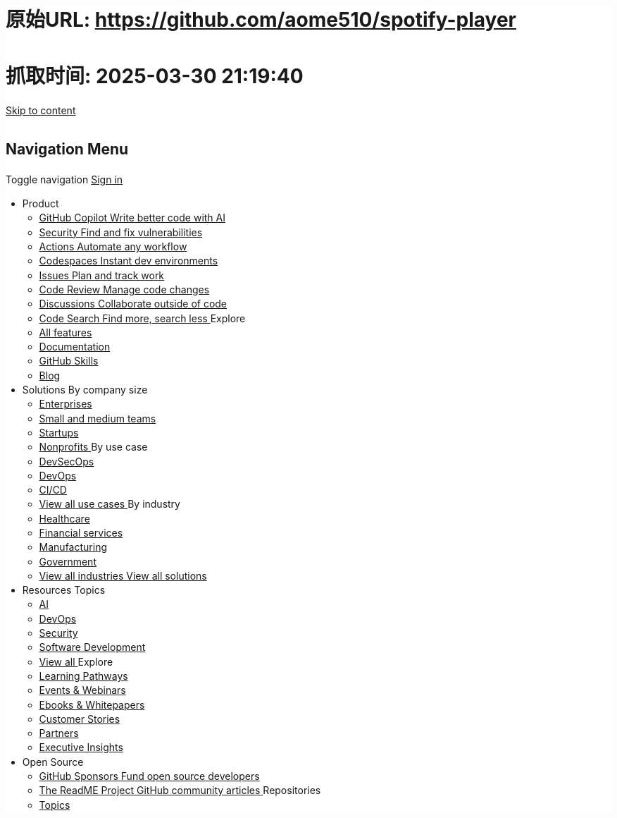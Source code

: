 # 原始URL: https://github.com/aome510/spotify-player

# 抓取时间: 2025-03-30 21:19:40

[Skip to content](https://github.com/aome510/spotify-player#start-of-content)
## Navigation Menu
Toggle navigation
[ ](https://github.com/)
[ Sign in ](https://github.com/login?return_to=https%3A%2F%2Fgithub.com%2Faome510%2Fspotify-player)
  * Product 
    * [ GitHub Copilot Write better code with AI  ](https://github.com/features/copilot)
    * [ Security Find and fix vulnerabilities  ](https://github.com/features/security)
    * [ Actions Automate any workflow  ](https://github.com/features/actions)
    * [ Codespaces Instant dev environments  ](https://github.com/features/codespaces)
    * [ Issues Plan and track work  ](https://github.com/features/issues)
    * [ Code Review Manage code changes  ](https://github.com/features/code-review)
    * [ Discussions Collaborate outside of code  ](https://github.com/features/discussions)
    * [ Code Search Find more, search less  ](https://github.com/features/code-search)
Explore
    * [ All features ](https://github.com/features)
    * [ Documentation ](https://docs.github.com)
    * [ GitHub Skills ](https://skills.github.com)
    * [ Blog ](https://github.blog)
  * Solutions 
By company size
    * [ Enterprises ](https://github.com/enterprise)
    * [ Small and medium teams ](https://github.com/team)
    * [ Startups ](https://github.com/enterprise/startups)
    * [ Nonprofits ](https://github.com/solutions/industry/nonprofits)
By use case
    * [ DevSecOps ](https://github.com/solutions/use-case/devsecops)
    * [ DevOps ](https://github.com/solutions/use-case/devops)
    * [ CI/CD ](https://github.com/solutions/use-case/ci-cd)
    * [ View all use cases ](https://github.com/solutions/use-case)
By industry
    * [ Healthcare ](https://github.com/solutions/industry/healthcare)
    * [ Financial services ](https://github.com/solutions/industry/financial-services)
    * [ Manufacturing ](https://github.com/solutions/industry/manufacturing)
    * [ Government ](https://github.com/solutions/industry/government)
    * [ View all industries ](https://github.com/solutions/industry)
[ View all solutions ](https://github.com/solutions)
  * Resources 
Topics
    * [ AI ](https://github.com/resources/articles/ai)
    * [ DevOps ](https://github.com/resources/articles/devops)
    * [ Security ](https://github.com/resources/articles/security)
    * [ Software Development ](https://github.com/resources/articles/software-development)
    * [ View all ](https://github.com/resources/articles)
Explore
    * [ Learning Pathways ](https://resources.github.com/learn/pathways)
    * [ Events & Webinars ](https://resources.github.com)
    * [ Ebooks & Whitepapers ](https://github.com/resources/whitepapers)
    * [ Customer Stories ](https://github.com/customer-stories)
    * [ Partners ](https://partner.github.com)
    * [ Executive Insights ](https://github.com/solutions/executive-insights)
  * Open Source 
    * [ GitHub Sponsors Fund open source developers  ](https://github.com/sponsors)
    * [ The ReadME Project GitHub community articles  ](https://github.com/readme)
Repositories
    * [ Topics ](https://github.com/topics)